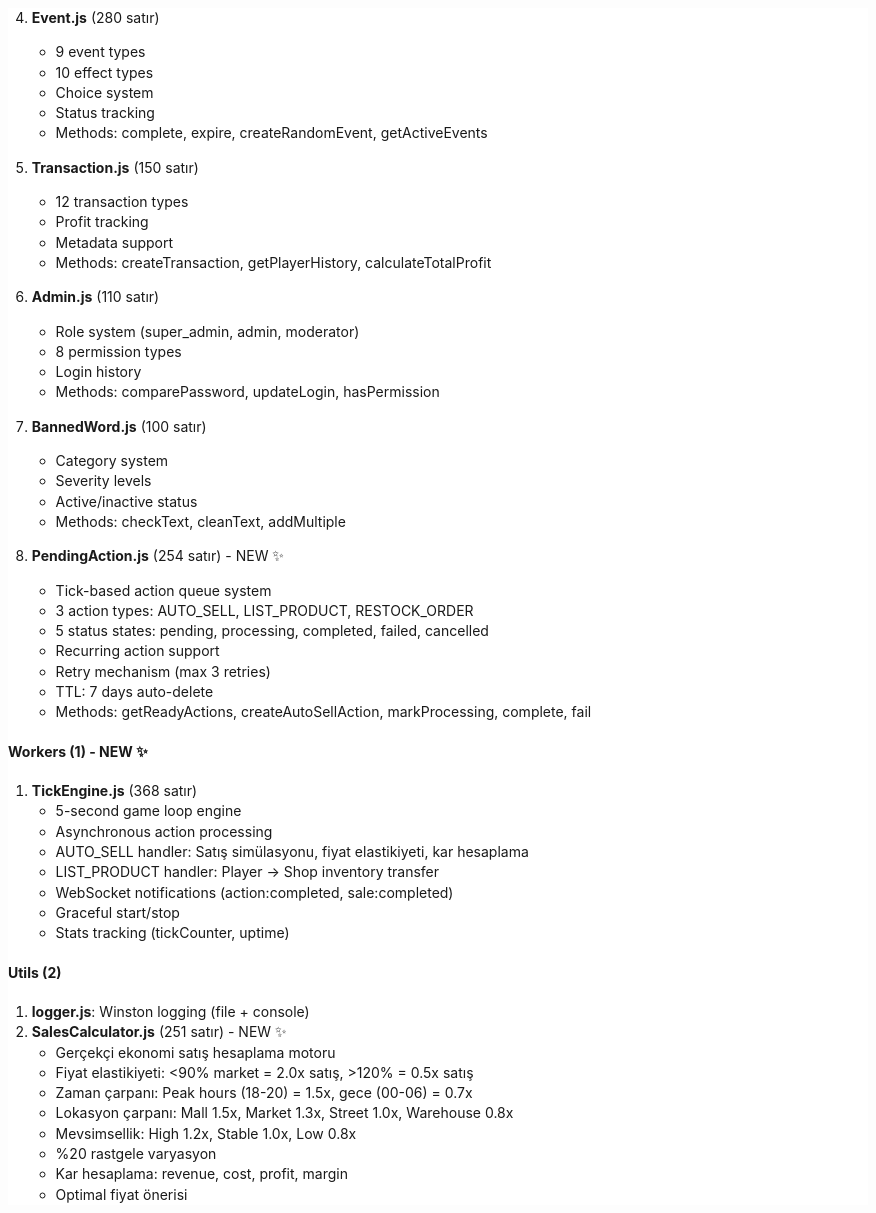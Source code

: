 4. **Event.js** (280 satır)
   - 9 event types
   - 10 effect types
   - Choice system
   - Status tracking
   - Methods: complete, expire, createRandomEvent, getActiveEvents

5. **Transaction.js** (150 satır)
   - 12 transaction types
   - Profit tracking
   - Metadata support
   - Methods: createTransaction, getPlayerHistory, calculateTotalProfit

6. **Admin.js** (110 satır)
   - Role system (super_admin, admin, moderator)
   - 8 permission types
   - Login history
   - Methods: comparePassword, updateLogin, hasPermission

7. **BannedWord.js** (100 satır)
   - Category system
   - Severity levels
   - Active/inactive status
   - Methods: checkText, cleanText, addMultiple

8. **PendingAction.js** (254 satır) - NEW ✨
   - Tick-based action queue system
   - 3 action types: AUTO_SELL, LIST_PRODUCT, RESTOCK_ORDER
   - 5 status states: pending, processing, completed, failed, cancelled
   - Recurring action support
   - Retry mechanism (max 3 retries)
   - TTL: 7 days auto-delete
   - Methods: getReadyActions, createAutoSellAction, markProcessing, complete, fail

#### Workers (1) - NEW ✨
1. **TickEngine.js** (368 satır)
   - 5-second game loop engine
   - Asynchronous action processing
   - AUTO_SELL handler: Satış simülasyonu, fiyat elastikiyeti, kar hesaplama
   - LIST_PRODUCT handler: Player → Shop inventory transfer
   - WebSocket notifications (action:completed, sale:completed)
   - Graceful start/stop
   - Stats tracking (tickCounter, uptime)

#### Utils (2)
1. **logger.js**: Winston logging (file + console)
2. **SalesCalculator.js** (251 satır) - NEW ✨
   - Gerçekçi ekonomi satış hesaplama motoru
   - Fiyat elastikiyeti: <90% market = 2.0x satış, >120% = 0.5x satış
   - Zaman çarpanı: Peak hours (18-20) = 1.5x, gece (00-06) = 0.7x
   - Lokasyon çarpanı: Mall 1.5x, Market 1.3x, Street 1.0x, Warehouse 0.8x
   - Mevsimsellik: High 1.2x, Stable 1.0x, Low 0.8x
   - %20 rastgele varyasyon
   - Kar hesaplama: revenue, cost, profit, margin
   - Optimal fiyat önerisi
